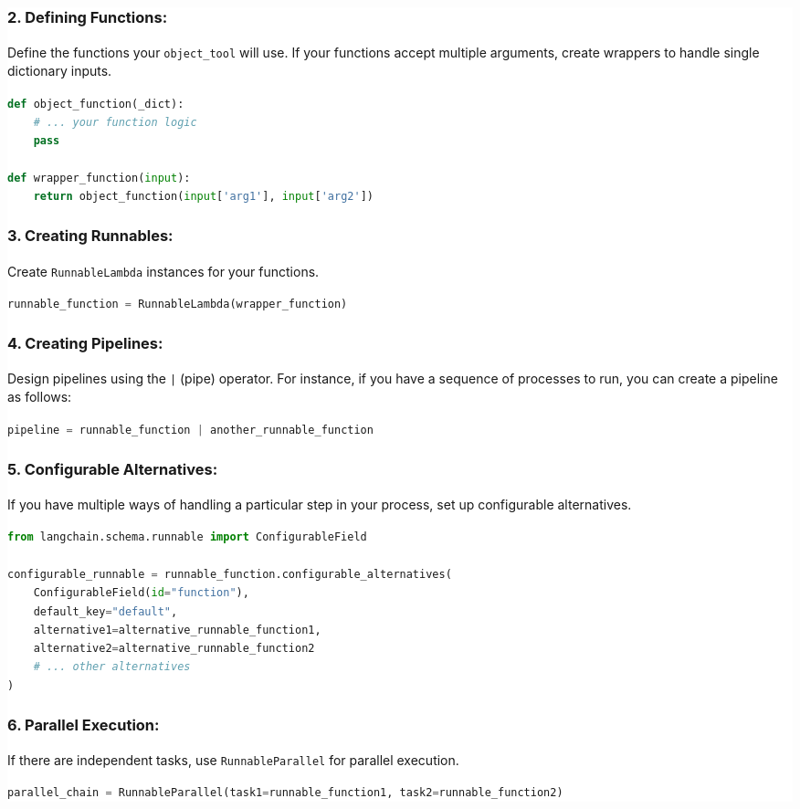 ### 2. **Defining Functions**:

Define the functions your `object_tool` will use. If your functions accept multiple arguments, create wrappers to handle single dictionary inputs.

```python
def object_function(_dict):
    # ... your function logic
    pass

def wrapper_function(input):
    return object_function(input['arg1'], input['arg2'])
```

### 3. **Creating Runnables**:

Create `RunnableLambda` instances for your functions.

```python
runnable_function = RunnableLambda(wrapper_function)
```

### 4. **Creating Pipelines**:

Design pipelines using the `|` (pipe) operator. For instance, if you have a sequence of processes to run, you can create a pipeline as follows:

```python
pipeline = runnable_function | another_runnable_function
```

### 5. **Configurable Alternatives**:

If you have multiple ways of handling a particular step in your process, set up configurable alternatives.

```python
from langchain.schema.runnable import ConfigurableField

configurable_runnable = runnable_function.configurable_alternatives(
    ConfigurableField(id="function"),
    default_key="default",
    alternative1=alternative_runnable_function1,
    alternative2=alternative_runnable_function2
    # ... other alternatives
)
```

### 6. **Parallel Execution**:

If there are independent tasks, use `RunnableParallel` for parallel execution.

```python
parallel_chain = RunnableParallel(task1=runnable_function1, task2=runnable_function2)
```

